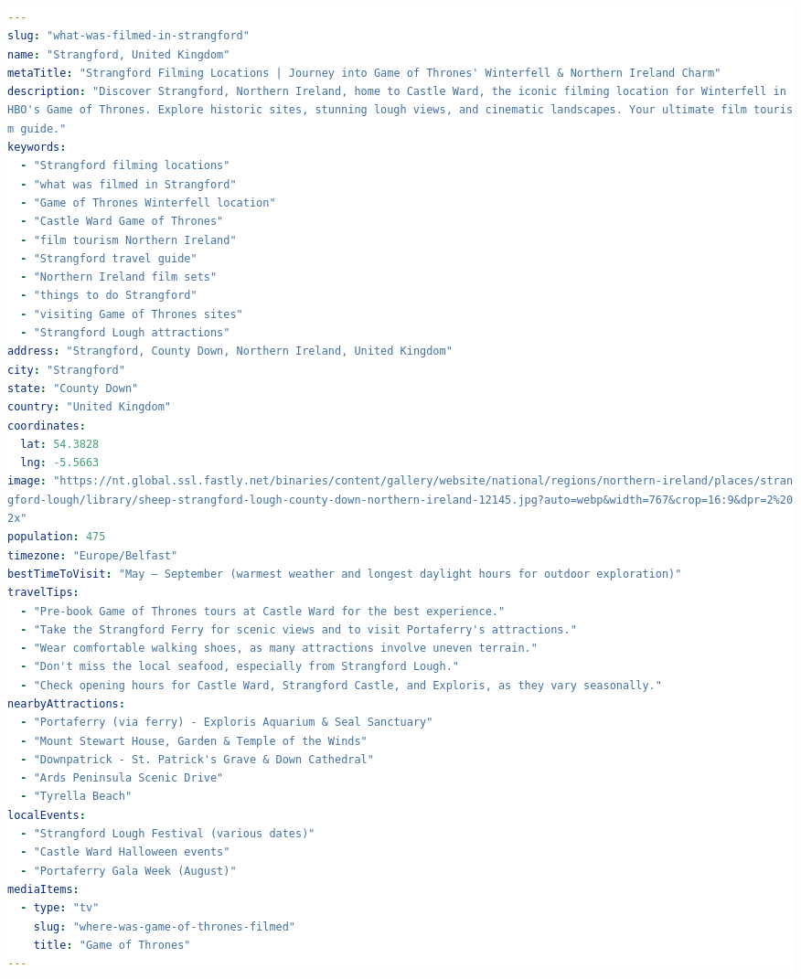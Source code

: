 ```yaml
---
slug: "what-was-filmed-in-strangford"
name: "Strangford, United Kingdom"
metaTitle: "Strangford Filming Locations | Journey into Game of Thrones' Winterfell & Northern Ireland Charm"
description: "Discover Strangford, Northern Ireland, home to Castle Ward, the iconic filming location for Winterfell in HBO's Game of Thrones. Explore historic sites, stunning lough views, and cinematic landscapes. Your ultimate film tourism guide."
keywords:
  - "Strangford filming locations"
  - "what was filmed in Strangford"
  - "Game of Thrones Winterfell location"
  - "Castle Ward Game of Thrones"
  - "film tourism Northern Ireland"
  - "Strangford travel guide"
  - "Northern Ireland film sets"
  - "things to do Strangford"
  - "visiting Game of Thrones sites"
  - "Strangford Lough attractions"
address: "Strangford, County Down, Northern Ireland, United Kingdom"
city: "Strangford"
state: "County Down"
country: "United Kingdom"
coordinates:
  lat: 54.3828
  lng: -5.5663
image: "https://nt.global.ssl.fastly.net/binaries/content/gallery/website/national/regions/northern-ireland/places/strangford-lough/library/sheep-strangford-lough-county-down-northern-ireland-12145.jpg?auto=webp&width=767&crop=16:9&dpr=2%202x"
population: 475
timezone: "Europe/Belfast"
bestTimeToVisit: "May – September (warmest weather and longest daylight hours for outdoor exploration)"
travelTips:
  - "Pre-book Game of Thrones tours at Castle Ward for the best experience."
  - "Take the Strangford Ferry for scenic views and to visit Portaferry's attractions."
  - "Wear comfortable walking shoes, as many attractions involve uneven terrain."
  - "Don't miss the local seafood, especially from Strangford Lough."
  - "Check opening hours for Castle Ward, Strangford Castle, and Exploris, as they vary seasonally."
nearbyAttractions:
  - "Portaferry (via ferry) - Exploris Aquarium & Seal Sanctuary"
  - "Mount Stewart House, Garden & Temple of the Winds"
  - "Downpatrick - St. Patrick's Grave & Down Cathedral"
  - "Ards Peninsula Scenic Drive"
  - "Tyrella Beach"
localEvents:
  - "Strangford Lough Festival (various dates)"
  - "Castle Ward Halloween events"
  - "Portaferry Gala Week (August)"
mediaItems:
  - type: "tv"
    slug: "where-was-game-of-thrones-filmed"
    title: "Game of Thrones"
---
```
